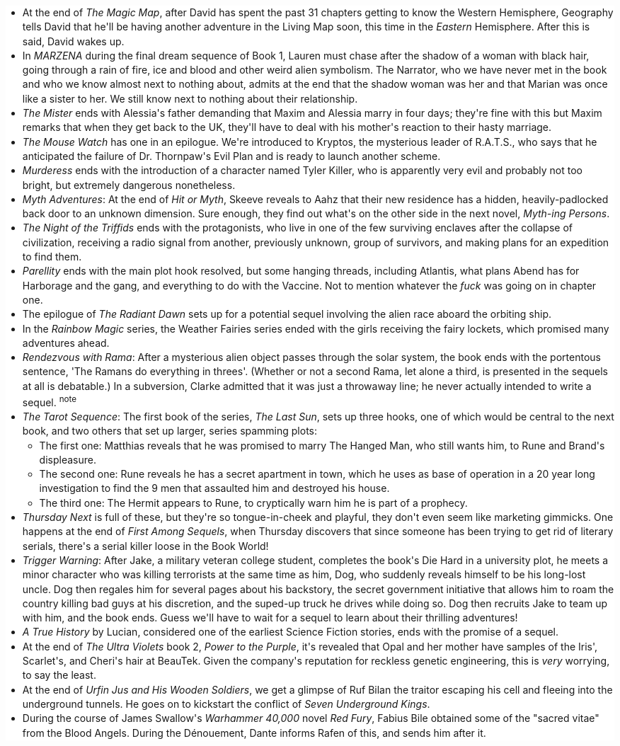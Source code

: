 -   At the end of _The Magic Map_, after David has spent the past 31 chapters getting to know the Western Hemisphere, Geography tells David that he'll be having another adventure in the Living Map soon, this time in the _Eastern_ Hemisphere. After this is said, David wakes up.
-   In _MARZENA_ during the final dream sequence of Book 1, Lauren must chase after the shadow of a woman with black hair, going through a rain of fire, ice and blood and other weird alien symbolism. The Narrator, who we have never met in the book and who we know almost next to nothing about, admits at the end that the shadow woman was her and that Marian was once like a sister to her. We still know next to nothing about their relationship.
-   _The Mister_ ends with Alessia's father demanding that Maxim and Alessia marry in four days; they're fine with this but Maxim remarks that when they get back to the UK, they'll have to deal with his mother's reaction to their hasty marriage.
-   _The Mouse Watch_ has one in an epilogue. We're introduced to Kryptos, the mysterious leader of R.A.T.S., who says that he anticipated the failure of Dr. Thornpaw's Evil Plan and is ready to launch another scheme.
-   _Murderess_ ends with the introduction of a character named Tyler Killer, who is apparently very evil and probably not too bright, but extremely dangerous nonetheless.
-   _Myth Adventures_: At the end of _Hit or Myth_, Skeeve reveals to Aahz that their new residence has a hidden, heavily-padlocked back door to an unknown dimension. Sure enough, they find out what's on the other side in the next novel, _Myth-ing Persons_.
-   _The Night of the Triffids_ ends with the protagonists, who live in one of the few surviving enclaves after the collapse of civilization, receiving a radio signal from another, previously unknown, group of survivors, and making plans for an expedition to find them.
-   _Parellity_ ends with the main plot hook resolved, but some hanging threads, including Atlantis, what plans Abend has for Harborage and the gang, and everything to do with the Vaccine. Not to mention whatever the _fuck_ was going on in chapter one.
-   The epilogue of _The Radiant Dawn_ sets up for a potential sequel involving the alien race aboard the orbiting ship.
-   In the _Rainbow Magic_ series, the Weather Fairies series ended with the girls receiving the fairy lockets, which promised many adventures ahead.
-   _Rendezvous with Rama_: After a mysterious alien object passes through the solar system, the book ends with the portentous sentence, 'The Ramans do everything in threes'. (Whether or not a second Rama, let alone a third, is presented in the sequels at all is debatable.) In a subversion, Clarke admitted that it was just a throwaway line; he never actually intended to write a sequel. <sup>note&nbsp;</sup> 
-   _The Tarot Sequence_: The first book of the series, _The Last Sun_, sets up three hooks, one of which would be central to the next book, and two others that set up larger, series spamming plots:
    -   The first one: Matthias reveals that he was promised to marry The Hanged Man, who still wants him, to Rune and Brand's displeasure.
    -   The second one: Rune reveals he has a secret apartment in town, which he uses as base of operation in a 20 year long investigation to find the 9 men that assaulted him and destroyed his house.
    -   The third one: The Hermit appears to Rune, to cryptically warn him he is part of a prophecy.
-   _Thursday Next_ is full of these, but they're so tongue-in-cheek and playful, they don't even seem like marketing gimmicks. One happens at the end of _First Among Sequels_, when Thursday discovers that since someone has been trying to get rid of literary serials, there's a serial killer loose in the Book World!
-   _Trigger Warning_: After Jake, a military veteran college student, completes the book's Die Hard in a university plot, he meets a minor character who was killing terrorists at the same time as him, Dog, who suddenly reveals himself to be his long-lost uncle. Dog then regales him for several pages about his backstory, the secret government initiative that allows him to roam the country killing bad guys at his discretion, and the suped-up truck he drives while doing so. Dog then recruits Jake to team up with him, and the book ends. Guess we'll have to wait for a sequel to learn about their thrilling adventures!
-   _A True History_ by Lucian, considered one of the earliest Science Fiction stories, ends with the promise of a sequel.
-   At the end of _The Ultra Violets_ book 2, _Power to the Purple_, it's revealed that Opal and her mother have samples of the Iris', Scarlet's, and Cheri's hair at BeauTek. Given the company's reputation for reckless genetic engineering, this is _very_ worrying, to say the least.
-   At the end of _Urfin Jus and His Wooden Soldiers_, we get a glimpse of Ruf Bilan the traitor escaping his cell and fleeing into the underground tunnels. He goes on to kickstart the conflict of _Seven Underground Kings_.
-   During the course of James Swallow's _Warhammer 40,000_ novel _Red Fury_, Fabius Bile obtained some of the "sacred vitae" from the Blood Angels. During the Dénouement, Dante informs Rafen of this, and sends him after it.
